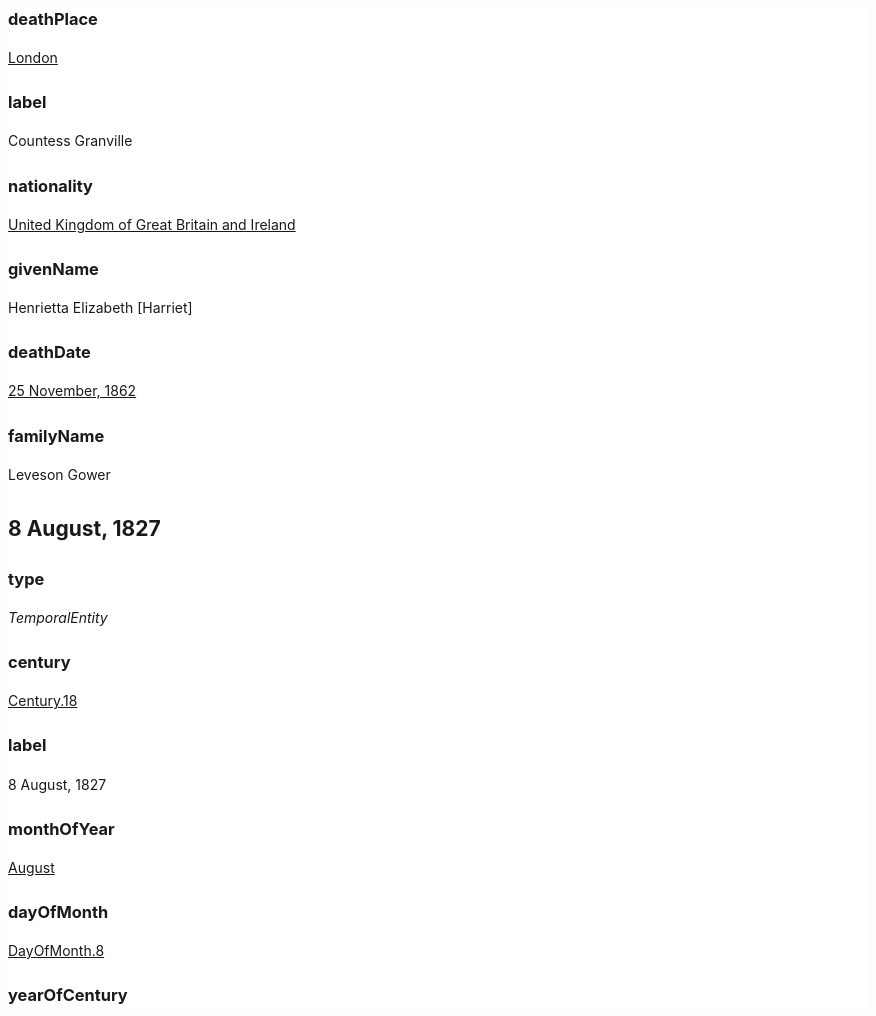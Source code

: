 ### deathPlace


[London](#London)

### label


Countess Granville

### nationality


[United Kingdom of Great Britain and Ireland](#United-Kingdom-of-Great-Britain-and-Ireland)

### givenName


Henrietta Elizabeth [Harriet]

### deathDate


[25 November, 1862](#25-November-1862)

### familyName


Leveson Gower

## 8 August, 1827

### type


*TemporalEntity*

### century


[Century.18](#Century.18)

### label


8 August, 1827

### monthOfYear


[August](#August)

### dayOfMonth


[DayOfMonth.8](#DayOfMonth.8)

### yearOfCentury
